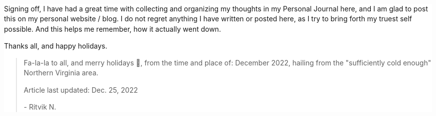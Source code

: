 Signing off, I have had a great time with collecting and organizing my thoughts in my Personal Journal here, and I am glad to post this on my personal website / blog. I do not regret anything I have written or posted here, as I try to bring forth my truest self possible. And this helps me remember, how it actually went down.

Thanks all, and happy holidays.

> Fa-la-la to all, and merry holidays 🎊, from the time and place of: December 2022, hailing from the "sufficiently cold enough" Northern Virginia area.
>
> Article last updated: Dec. 25, 2022
>
> \- Ritvik N.

[aws re:invent]: https://reinvent.awsevents.com
[re:invent]: https://archera.ai/blog/what-is-re-invent
[aws]: https://aws.amazon.com/what-is-aws
[amazon]: https://www.aboutamazon.com
[expo]: https://reinvent.awsevents.com/learn/expo
[cloud computing]: https://medium.com/@colinbaird_51123/a-primer-on-cloud-computing-9a34e90303c8
[pycon]: https://us.pycon.org
[cloud]: https://www.vox.com/2015/4/30/11562024/too-embarrassed-to-ask-what-is-the-cloud-and-how-does-it-work
[microsoft azure]: https://azure.microsoft.com/en-us/resources/cloud-computing-dictionary/what-is-azure
